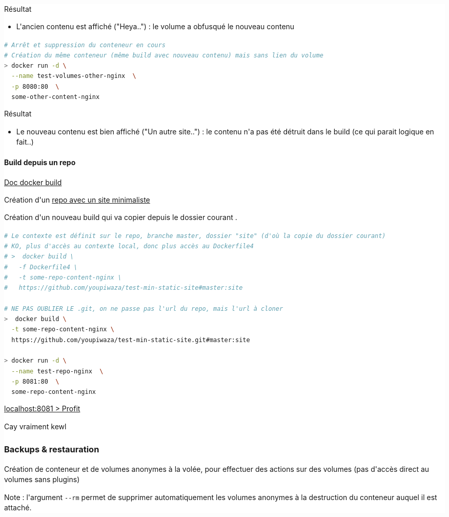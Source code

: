 Résultat

- L'ancien contenu est affiché ("Heya..") : le volume a obfusqué le nouveau contenu

```bash
# Arrêt et suppression du conteneur en cours
# Création du même conteneur (même build avec nouveau contenu) mais sans lien du volume
> docker run -d \
  --name test-volumes-other-nginx  \
  -p 8080:80  \
  some-other-content-nginx
```

Résultat

- Le nouveau contenu est bien affiché ("Un autre site..") : le contenu n'a pas été détruit dans le build (ce qui parait logique en fait..)

#### Build depuis un repo

[Doc docker build](https://docs.docker.com/engine/reference/commandline/build/#extended-description)

Création d'un [repo avec un site minimaliste](https://github.com/youpiwaza/test-min-static-site)

Création d'un nouveau build qui va copier depuis le dossier courant .

```bash
# Le contexte est définit sur le repo, branche master, dossier "site" (d'où la copie du dossier courant)
# KO, plus d'accès au contexte local, donc plus accès au Dockerfile4
# >  docker build \
#   -f Dockerfile4 \
#   -t some-repo-content-nginx \
#   https://github.com/youpiwaza/test-min-static-site#master:site

# NE PAS OUBLIER LE .git, on ne passe pas l'url du repo, mais l'url à cloner
>  docker build \
  -t some-repo-content-nginx \
  https://github.com/youpiwaza/test-min-static-site.git#master:site
  
> docker run -d \
  --name test-repo-nginx  \
  -p 8081:80  \
  some-repo-content-nginx
```

[localhost:8081 > Profit](http://localhost:8081/)

Cay vraiment kewl

### Backups & restauration

Création de conteneur et de volumes anonymes à la volée, pour effectuer des actions sur des volumes (pas d'accès direct au volumes sans plugins)

Note : l'argument `--rm` permet de supprimer automatiquement les volumes anonymes à la destruction du conteneur auquel il est attaché.
